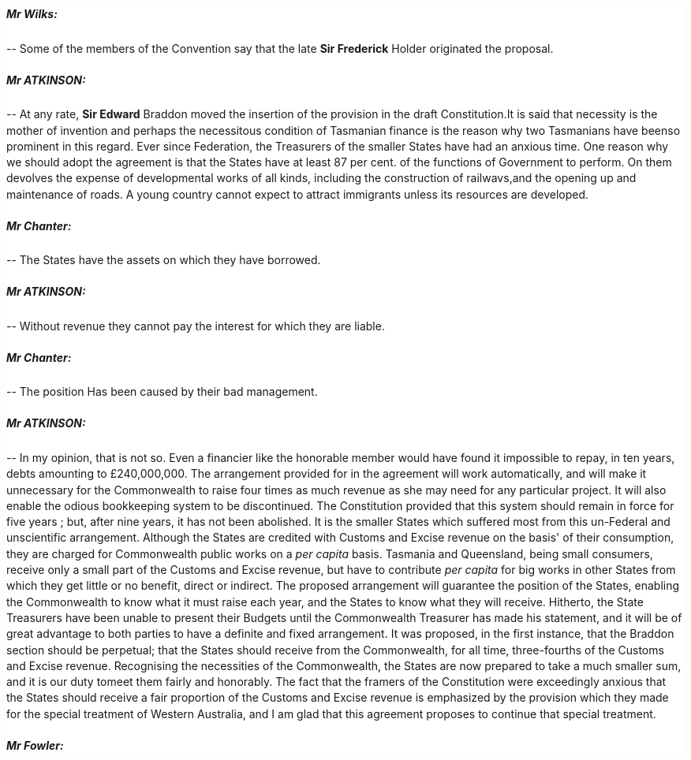 ##### Mr Wilks:

-- Some of the members of the Convention say that the late  **Sir Frederick**  Holder originated the proposal. 

##### Mr ATKINSON:

-- At any rate,  **Sir Edward**  Braddon moved the insertion of the provision in the draft Constitution.It is said that necessity is the mother of invention and perhaps the necessitous condition of Tasmanian finance is the reason why two Tasmanians have beenso prominent in this regard. Ever since Federation, the Treasurers of the smaller States have had an anxious time. One reason why we should adopt the agreement is that the States have at least 87 per cent. of the functions of Government to perform. On them devolves the expense of developmental works of all kinds, including the construction of railwavs,and the opening up and maintenance of roads. A young country cannot expect to attract immigrants unless its resources are developed. 

##### Mr Chanter:

-- The States have the assets on which they have borrowed. 

##### Mr ATKINSON:

-- Without revenue they cannot pay the interest for which they are liable. 

##### Mr Chanter:

-- The position Has been caused by their bad management. 

##### Mr ATKINSON:

-- In my opinion, that is not so. Even a financier like the honorable member would have found it impossible to repay, in ten years, debts amounting to £240,000,000. The arrangement provided for in the agreement will work automatically, and will make it unnecessary for the Commonwealth to raise four times as much revenue as she may need for any particular project. It will also enable the odious bookkeeping system to be discontinued. The Constitution provided that this system should remain in force for five years ; but, after nine years, it has not been abolished. It is the smaller States which suffered most from this un-Federal and unscientific arrangement. Although the States are credited with Customs and Excise revenue on the basis' of their consumption, they are charged for Commonwealth public works on a  *per capita*  basis. Tasmania and Queensland, being small consumers, receive only a small part of the Customs and Excise revenue, but have to contribute  *per capita*  for big works in other States from which they get little or no benefit, direct or indirect. The proposed arrangement will guarantee the position of the States, enabling the Commonwealth to know what it must raise each year, and the States to know what they will receive. Hitherto, the State Treasurers have been unable to present their Budgets until the Commonwealth Treasurer has made his statement, and it will be of great advantage to both parties to have a definite and fixed arrangement. It was proposed, in the first instance, that the Braddon section should be perpetual; that the States should receive from the Commonwealth, for all time, three-fourths of the Customs and Excise revenue. Recognising the necessities of the Commonwealth, the States are now prepared to take a much smaller sum, and it is our duty tomeet them fairly and honorably. The fact that the framers of the Constitution were exceedingly anxious that the States should receive a fair proportion of the Customs and Excise revenue is emphasized by the provision which they made for the special treatment of Western Australia, and I am glad that this agreement proposes to continue that special treatment. 

##### Mr Fowler:
